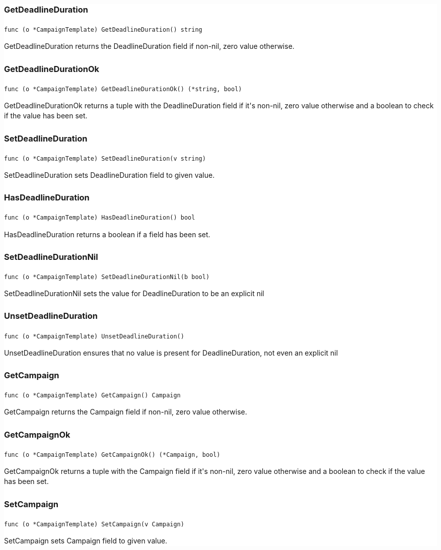 ### GetDeadlineDuration

`func (o *CampaignTemplate) GetDeadlineDuration() string`

GetDeadlineDuration returns the DeadlineDuration field if non-nil, zero value otherwise.

### GetDeadlineDurationOk

`func (o *CampaignTemplate) GetDeadlineDurationOk() (*string, bool)`

GetDeadlineDurationOk returns a tuple with the DeadlineDuration field if it's non-nil, zero value otherwise and a boolean to check if the value has been set.

### SetDeadlineDuration

`func (o *CampaignTemplate) SetDeadlineDuration(v string)`

SetDeadlineDuration sets DeadlineDuration field to given value.

### HasDeadlineDuration

`func (o *CampaignTemplate) HasDeadlineDuration() bool`

HasDeadlineDuration returns a boolean if a field has been set.

### SetDeadlineDurationNil

`func (o *CampaignTemplate) SetDeadlineDurationNil(b bool)`

SetDeadlineDurationNil sets the value for DeadlineDuration to be an explicit nil

### UnsetDeadlineDuration

`func (o *CampaignTemplate) UnsetDeadlineDuration()`

UnsetDeadlineDuration ensures that no value is present for DeadlineDuration, not even an explicit nil

### GetCampaign

`func (o *CampaignTemplate) GetCampaign() Campaign`

GetCampaign returns the Campaign field if non-nil, zero value otherwise.

### GetCampaignOk

`func (o *CampaignTemplate) GetCampaignOk() (*Campaign, bool)`

GetCampaignOk returns a tuple with the Campaign field if it's non-nil, zero value otherwise and a boolean to check if the value has been set.

### SetCampaign

`func (o *CampaignTemplate) SetCampaign(v Campaign)`

SetCampaign sets Campaign field to given value.
